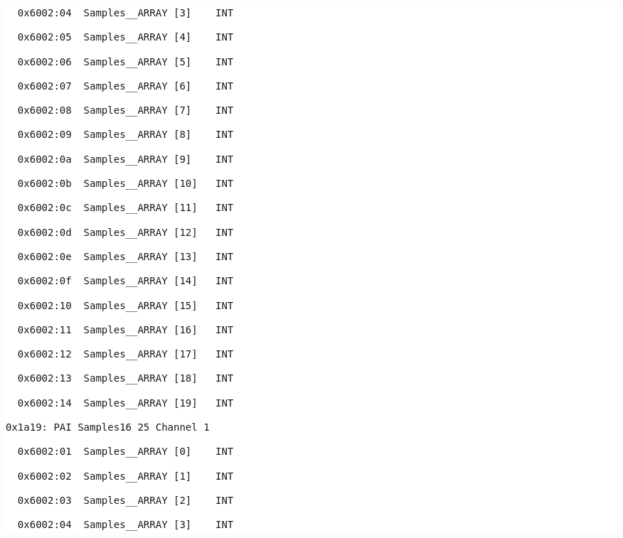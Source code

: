 <td colspan=3 align="left"><pre>  0x6002:04  Samples__ARRAY [3]    INT</pre></td>
</tr>
<tr>
<td colspan=3 align="left"><pre>  0x6002:05  Samples__ARRAY [4]    INT</pre></td>
</tr>
<tr>
<td colspan=3 align="left"><pre>  0x6002:06  Samples__ARRAY [5]    INT</pre></td>
</tr>
<tr>
<td colspan=3 align="left"><pre>  0x6002:07  Samples__ARRAY [6]    INT</pre></td>
</tr>
<tr>
<td colspan=3 align="left"><pre>  0x6002:08  Samples__ARRAY [7]    INT</pre></td>
</tr>
<tr>
<td colspan=3 align="left"><pre>  0x6002:09  Samples__ARRAY [8]    INT</pre></td>
</tr>
<tr>
<td colspan=3 align="left"><pre>  0x6002:0a  Samples__ARRAY [9]    INT</pre></td>
</tr>
<tr>
<td colspan=3 align="left"><pre>  0x6002:0b  Samples__ARRAY [10]   INT</pre></td>
</tr>
<tr>
<td colspan=3 align="left"><pre>  0x6002:0c  Samples__ARRAY [11]   INT</pre></td>
</tr>
<tr>
<td colspan=3 align="left"><pre>  0x6002:0d  Samples__ARRAY [12]   INT</pre></td>
</tr>
<tr>
<td colspan=3 align="left"><pre>  0x6002:0e  Samples__ARRAY [13]   INT</pre></td>
</tr>
<tr>
<td colspan=3 align="left"><pre>  0x6002:0f  Samples__ARRAY [14]   INT</pre></td>
</tr>
<tr>
<td colspan=3 align="left"><pre>  0x6002:10  Samples__ARRAY [15]   INT</pre></td>
</tr>
<tr>
<td colspan=3 align="left"><pre>  0x6002:11  Samples__ARRAY [16]   INT</pre></td>
</tr>
<tr>
<td colspan=3 align="left"><pre>  0x6002:12  Samples__ARRAY [17]   INT</pre></td>
</tr>
<tr>
<td colspan=3 align="left"><pre>  0x6002:13  Samples__ARRAY [18]   INT</pre></td>
</tr>
<tr>
<td colspan=3 align="left"><pre>  0x6002:14  Samples__ARRAY [19]   INT</pre></td>
</tr>
<tr>
<td colspan=3 align="left"><pre>0x1a19: PAI Samples16 25 Channel 1</pre></td>
</tr>
<tr>
<td colspan=3 align="left"><pre>  0x6002:01  Samples__ARRAY [0]    INT</pre></td>
</tr>
<tr>
<td colspan=3 align="left"><pre>  0x6002:02  Samples__ARRAY [1]    INT</pre></td>
</tr>
<tr>
<td colspan=3 align="left"><pre>  0x6002:03  Samples__ARRAY [2]    INT</pre></td>
</tr>
<tr>
<td colspan=3 align="left"><pre>  0x6002:04  Samples__ARRAY [3]    INT</pre></td>